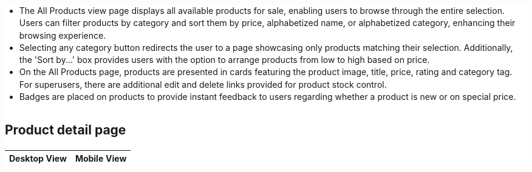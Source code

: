 
* The All Products view page displays all available products for sale, enabling users to browse through the entire selection. Users can filter products by category and sort them by price, alphabetized name, or alphabetized category, enhancing their browsing experience.
* Selecting any category button redirects the user to a page showcasing only products matching their selection. Additionally, the 'Sort by...' box provides users with the option to arrange products from low to high based on price.
* On the All Products page, products are presented in cards featuring the product image, title, price, rating and category tag.  For superusers, there are additional edit and delete links provided for product stock control.
* Badges are placed on products to provide instant feedback to users regarding whether a product is new or on special price.

## Product detail page

| Desktop View                               | Mobile View                                |
|--------------------------------------------|--------------------------------------------|